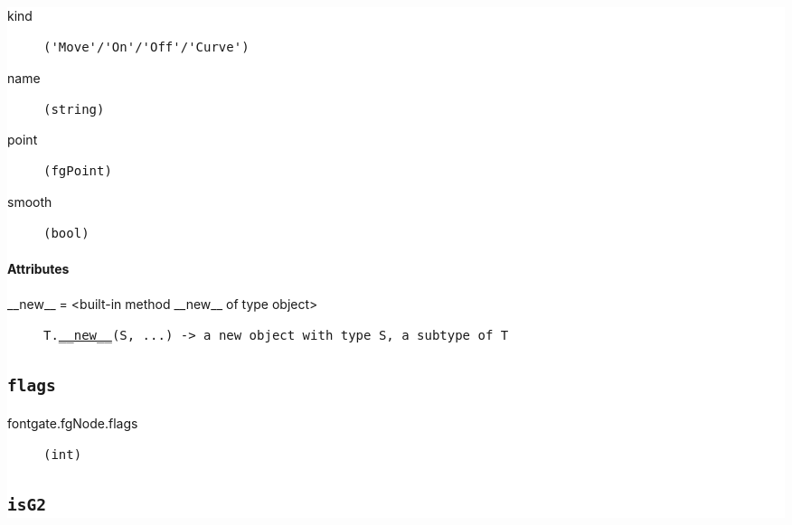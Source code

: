</dd>
</dl>
<dl class="descriptor"><dt>kind</dt>
<dd>

<pre class="doc" markdown="0">('Move'/'On'/'Off'/'Curve')</pre>

</dd>
</dl>
<dl class="descriptor"><dt>name</dt>
<dd>

<pre class="doc" markdown="0">(string)</pre>

</dd>
</dl>
<dl class="descriptor"><dt>point</dt>
<dd>

<pre class="doc" markdown="0">(fgPoint)</pre>

</dd>
</dl>
<dl class="descriptor"><dt>smooth</dt>
<dd>

<pre class="doc" markdown="0">(bool)</pre>

</dd>
</dl>

  <h4 class="head-attrs">Attributes </h4><dl><dt><span class="other-name">__new__</span> = &lt;built-in method __new__ of type object&gt;<dd>

<pre class="doc" markdown="0">T.<a href="#fontgate.fgNode-__new__">__new__</a>(S, ...) -> a new object with type S, a subtype of T</pre>

</dd></dl>
</dd>


<a name="fontgate.fgNode.flags"></a>

## `flags`


<dl class="descriptor"><dt>fontgate.fgNode.flags</dt>
<dd>

<pre class="doc" markdown="0">(int)</pre>

</dd>
</dl>



<a name="fontgate.fgNode.isG2"></a>

## `isG2`
